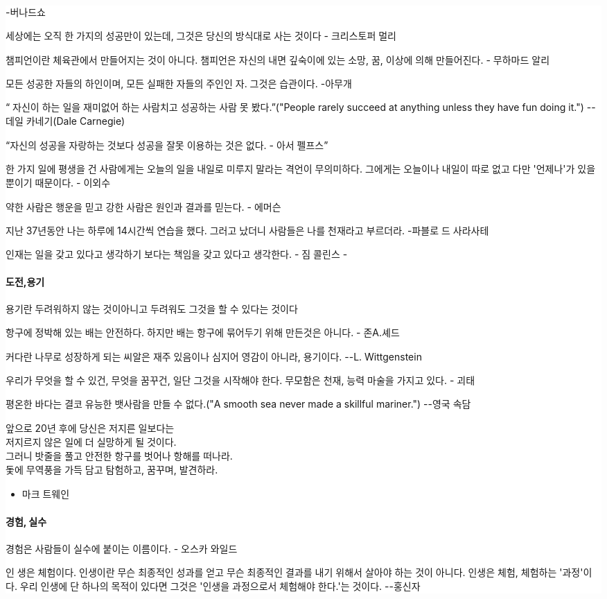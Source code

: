 -버나드쇼

세상에는 오직 한 가지의 성공만이 있는데, 그것은 당신의 방식대로 사는
것이다 - 크리스토퍼 멀리

챔피언이란 체육관에서 만들어지는 것이 아니다. 챔피언은 자신의 내면
깊숙이에 있는 소망, 꿈, 이상에 의해 만들어진다. - 무하마드 알리

모든 성공한 자들의 하인이며, 모든 실패한 자들의 주인인 자. 그것은
습관이다. -아무개

“ 자신이 하는 일을 재미없어 하는 사람치고 성공하는 사람 못
봤다.”("People rarely succeed at anything unless they have fun doing
it.") --데일 카네기(Dale Carnegie)

“자신의 성공을 자랑하는 것보다 성공을 잘못 이용하는 것은 없다. - 아서
펠프스”

한 가지 일에 평생을 건 사람에게는 오늘의 일을 내일로 미루지 말라는
격언이 무의미하다. 그에게는 오늘이나 내일이 따로 없고 다만 '언제나'가
있을 뿐이기 때문이다. - 이외수

약한 사람은 행운을 믿고 강한 사람은 원인과 결과를 믿는다. - 에머슨

지난 37년동안 나는 하루에 14시간씩 연습을 했다. 그러고 났더니 사람들은
나를 천재라고 부르더라. -파블로 드 사라사테

인재는 일을 갖고 있다고 생각하기 보다는 책임을 갖고 있다고 생각한다. -
짐 콜린스 -

#### 도전,용기

용기란 두려워하지 않는 것이아니고 두려워도 그것을 할 수 있다는 것이다

항구에 정박해 있는 배는 안전하다. 하지만 배는 항구에 묶어두기 위해
만든것은 아니다. - 존A.셰드

커다란 나무로 성장하게 되는 씨알은 재주 있음이나 심지어 영감이 아니라,
용기이다. --L. Wittgenstein

우리가 무엇을 할 수 있건, 무엇을 꿈꾸건, 일단 그것을 시작해야 한다.
무모함은 천재, 능력 마술을 가지고 있다. - 괴태

평온한 바다는 결코 유능한 뱃사람을 만들 수 없다.("A smooth sea never
made a skillful mariner.") --영국 속담

앞으로 20년 후에 당신은 저지른 일보다는\
 저지르지 않은 일에 더 실망하게 될 것이다.\
 그러니 밧줄을 풀고 안전한 항구를 벗어나 항해를 떠나라.\
 돛에 무역풍을 가득 담고 탐험하고, 꿈꾸며, 발견하라.

- 마크 트웨인

#### 경험, 실수

경험은 사람들이 실수에 붙이는 이름이다. - 오스카 와일드

인 생은 체험이다. 인생이란 무슨 최종적인 성과를 얻고 무슨 최종적인
결과를 내기 위해서 살아야 하는 것이 아니다. 인생은 체험, 체험하는
'과정'이다. 우리 인생에 단 하나의 목적이 있다면 그것은 '인생을
과정으로서 체험해야 한다.'는 것이다. --홍신자
